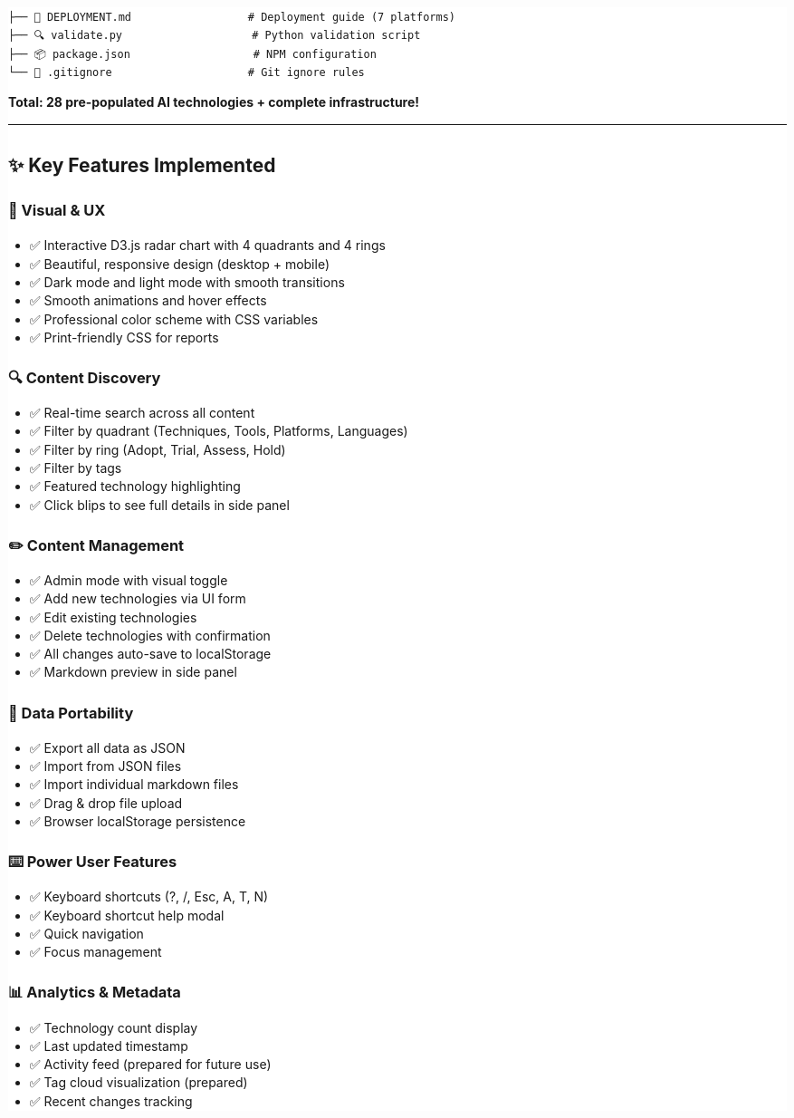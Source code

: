 ```
├── 🚀 DEPLOYMENT.md                  # Deployment guide (7 platforms)
├── 🔍 validate.py                    # Python validation script
├── 📦 package.json                   # NPM configuration
└── 🙈 .gitignore                     # Git ignore rules
```

**Total: 28 pre-populated AI technologies + complete infrastructure!**

---

## ✨ Key Features Implemented

### 🎨 Visual & UX
- ✅ Interactive D3.js radar chart with 4 quadrants and 4 rings
- ✅ Beautiful, responsive design (desktop + mobile)
- ✅ Dark mode and light mode with smooth transitions
- ✅ Smooth animations and hover effects
- ✅ Professional color scheme with CSS variables
- ✅ Print-friendly CSS for reports

### 🔍 Content Discovery
- ✅ Real-time search across all content
- ✅ Filter by quadrant (Techniques, Tools, Platforms, Languages)
- ✅ Filter by ring (Adopt, Trial, Assess, Hold)
- ✅ Filter by tags
- ✅ Featured technology highlighting
- ✅ Click blips to see full details in side panel

### ✏️ Content Management
- ✅ Admin mode with visual toggle
- ✅ Add new technologies via UI form
- ✅ Edit existing technologies
- ✅ Delete technologies with confirmation
- ✅ All changes auto-save to localStorage
- ✅ Markdown preview in side panel

### 💾 Data Portability
- ✅ Export all data as JSON
- ✅ Import from JSON files
- ✅ Import individual markdown files
- ✅ Drag & drop file upload
- ✅ Browser localStorage persistence

### ⌨️ Power User Features
- ✅ Keyboard shortcuts (?, /, Esc, A, T, N)
- ✅ Keyboard shortcut help modal
- ✅ Quick navigation
- ✅ Focus management

### 📊 Analytics & Metadata
- ✅ Technology count display
- ✅ Last updated timestamp
- ✅ Activity feed (prepared for future use)
- ✅ Tag cloud visualization (prepared)
- ✅ Recent changes tracking
